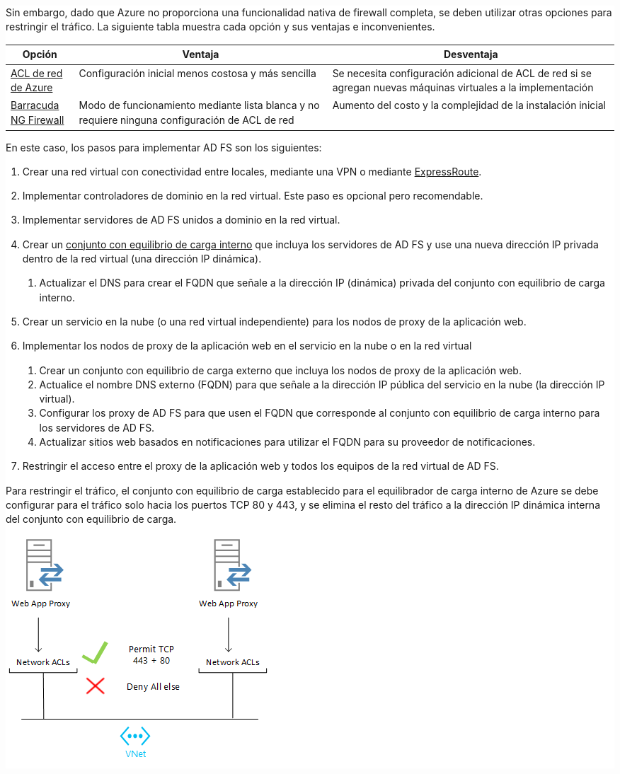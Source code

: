 Sin embargo, dado que Azure no proporciona una funcionalidad nativa de firewall completa, se deben utilizar otras opciones para restringir el tráfico. La siguiente tabla muestra cada opción y sus ventajas e inconvenientes.

| Opción | Ventaja | Desventaja |
| --- | --- | --- |
| [ACL de red de Azure](../virtual-network/virtual-networks-acl.md) |Configuración inicial menos costosa y más sencilla |Se necesita configuración adicional de ACL de red si se agregan nuevas máquinas virtuales a la implementación |
| [Barracuda NG Firewall](https://www.barracuda.com/products/ngfirewall) |Modo de funcionamiento mediante lista blanca y no requiere ninguna configuración de ACL de red |Aumento del costo y la complejidad de la instalación inicial |

En este caso, los pasos para implementar AD FS son los siguientes:

1. Crear una red virtual con conectividad entre locales, mediante una VPN o mediante [ExpressRoute](http://azure.microsoft.com/services/expressroute/).
2. Implementar controladores de dominio en la red virtual. Este paso es opcional pero recomendable.
3. Implementar servidores de AD FS unidos a dominio en la red virtual.
4. Crear un [conjunto con equilibrio de carga interno](http://azure.microsoft.com/blog/internal-load-balancing/) que incluya los servidores de AD FS y use una nueva dirección IP privada dentro de la red virtual (una dirección IP dinámica).
   
   1. Actualizar el DNS para crear el FQDN que señale a la dirección IP (dinámica) privada del conjunto con equilibrio de carga interno.
5. Crear un servicio en la nube (o una red virtual independiente) para los nodos de proxy de la aplicación web.
6. Implementar los nodos de proxy de la aplicación web en el servicio en la nube o en la red virtual
   
   1. Crear un conjunto con equilibrio de carga externo que incluya los nodos de proxy de la aplicación web.
   2. Actualice el nombre DNS externo (FQDN) para que señale a la dirección IP pública del servicio en la nube (la dirección IP virtual).
   3. Configurar los proxy de AD FS para que usen el FQDN que corresponde al conjunto con equilibrio de carga interno para los servidores de AD FS.
   4. Actualizar sitios web basados en notificaciones para utilizar el FQDN para su proveedor de notificaciones.
7. Restringir el acceso entre el proxy de la aplicación web y todos los equipos de la red virtual de AD FS.

Para restringir el tráfico, el conjunto con equilibrio de carga establecido para el equilibrador de carga interno de Azure se debe configurar para el tráfico solo hacia los puertos TCP 80 y 443, y se elimina el resto del tráfico a la dirección IP dinámica interna del conjunto con equilibrio de carga.

![Diagrama de las ACL de red de ADFS con TCP 443 + 80 permitido.](media/active-directory-deploying-ws-ad-guidelines/ADFS_ACLs.png)
